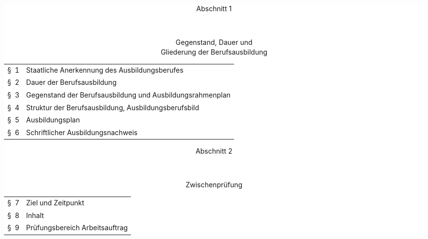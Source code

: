 <div>

<div class="jnhtml">

<div>

<div class="S0" style="text-align:center;">

Abschnitt 1

</div>

<div class="jurAbsatz">

 

</div>

<div class="S0" style="text-align:center;">

Gegenstand, Dauer und  
Gliederung der Berufsausbildung

</div>

|      |                                                           |
| :--- | :-------------------------------------------------------- |
| §  1 | Staatliche Anerkennung des Ausbildungsberufes             |
| §  2 | Dauer der Berufsausbildung                                |
| §  3 | Gegenstand der Berufsausbildung und Ausbildungsrahmenplan |
| §  4 | Struktur der Berufsausbildung, Ausbildungsberufsbild      |
| §  5 | Ausbildungsplan                                           |
| §  6 | Schriftlicher Ausbildungsnachweis                         |

<div class="S0" style="text-align:center;">

Abschnitt 2

</div>

<div class="jurAbsatz">

 

</div>

<div class="S0" style="text-align:center;">

Zwischenprüfung

</div>

|      |                                |
| :--- | :----------------------------- |
| §  7 | Ziel und Zeitpunkt             |
| §  8 | Inhalt                         |
| §  9 | Prüfungsbereich Arbeitsauftrag |
